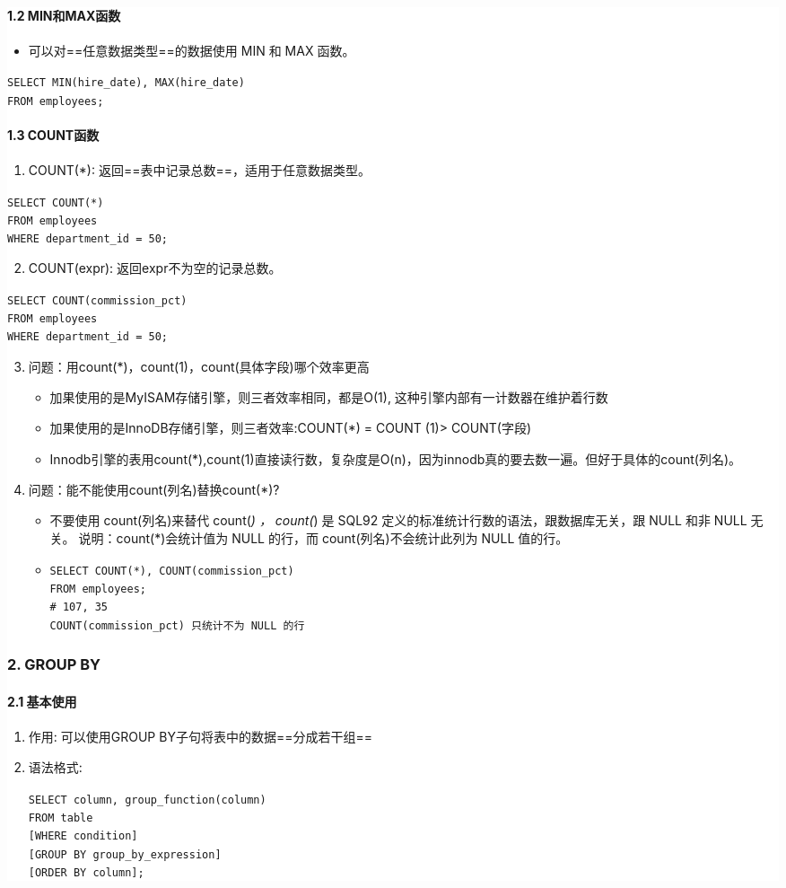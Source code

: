#### 1.2 MIN和MAX函数

* 可以对==任意数据类型==的数据使用 MIN 和 MAX 函数。

```mysql
SELECT MIN(hire_date), MAX(hire_date)
FROM employees;
```

#### 1.3 COUNT函数

1. COUNT(*): 返回==表中记录总数==，适用于任意数据类型。

```mysql
SELECT COUNT(*)
FROM employees
WHERE department_id = 50;
```

2. COUNT(expr): 返回expr不为空的记录总数。

```mysql
SELECT COUNT(commission_pct)
FROM employees
WHERE department_id = 50;
```

3. 问题：用count(*)，count(1)，count(具体字段)哪个效率更高

   * 加果使用的是MyISAM存储引擎，则三者效率相同，都是O(1), 这种引擎内部有一计数器在维护着行数
   * 加果使用的是InnoDB存储引擎，则三者效率:COUNT(*) = COUNT (1)> COUNT(字段)

   * Innodb引擎的表用count(*),count(1)直接读行数，复杂度是O(n)，因为innodb真的要去数一遍。但好于具体的count(列名)。

4. 问题：能不能使用count(列名)替换count(*)?

   * 不要使用 count(列名)来替代 count(*) ， count(*) 是 SQL92 定义的标准统计行数的语法，跟数据库无关，跟 NULL 和非 NULL 无关。 说明：count(*)会统计值为 NULL 的行，而 count(列名)不会统计此列为 NULL 值的行。

   * ```mysql
     SELECT COUNT(*), COUNT(commission_pct)
     FROM employees;
     # 107, 35
     COUNT(commission_pct) 只统计不为 NULL 的行
     ```




### 2. GROUP BY

#### 2.1 基本使用

1. 作用: 可以使用GROUP BY子句将表中的数据==分成若干组==

2. 语法格式:
    ```mysql
    SELECT column, group_function(column)
    FROM table
    [WHERE condition]
    [GROUP BY group_by_expression]
    [ORDER BY column];
    ```
